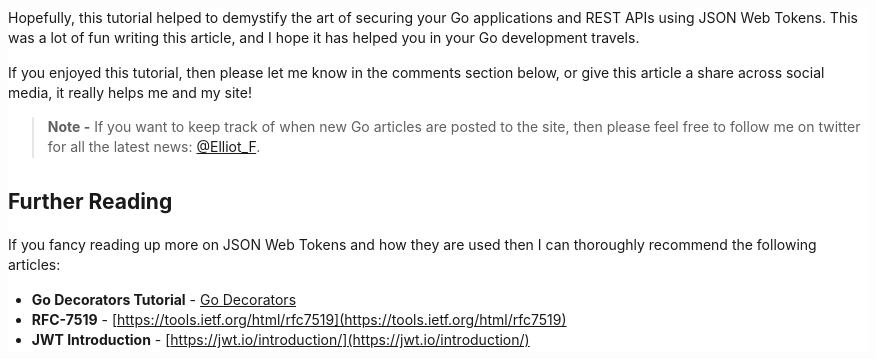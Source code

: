 Hopefully, this tutorial helped to demystify the art of securing your Go
applications and REST APIs using JSON Web Tokens. This was a lot of fun writing
this article, and I hope it has helped you in your Go development travels.

If you enjoyed this tutorial, then please let me know in the comments section
below, or give this article a share across social media, it really helps me and
my site!

> **Note -** If you want to keep track of when new Go articles are posted to the
> site, then please feel free to follow me on twitter for all the latest news:
> [@Elliot_F](https://twitter.com/elliot_f).

## Further Reading

If you fancy reading up more on JSON Web Tokens and how they are used then I can
thoroughly recommend the following articles:

- **Go Decorators Tutorial** -
  [Go Decorators](/golang/go-decorator-function-pattern-tutorial/)
- **RFC-7519** -
  [https://tools.ietf.org/html/rfc7519](https://tools.ietf.org/html/rfc7519)
- **JWT Introduction** -
  [https://jwt.io/introduction/](https://jwt.io/introduction/)
